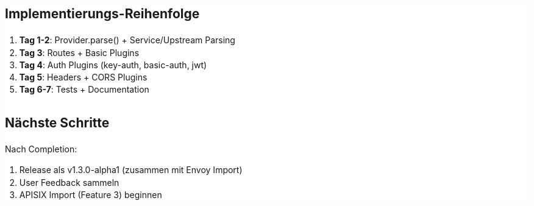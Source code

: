 ## Implementierungs-Reihenfolge

1. **Tag 1-2**: Provider.parse() + Service/Upstream Parsing
2. **Tag 3**: Routes + Basic Plugins
3. **Tag 4**: Auth Plugins (key-auth, basic-auth, jwt)
4. **Tag 5**: Headers + CORS Plugins
5. **Tag 6-7**: Tests + Documentation

## Nächste Schritte

Nach Completion:
1. Release als v1.3.0-alpha1 (zusammen mit Envoy Import)
2. User Feedback sammeln
3. APISIX Import (Feature 3) beginnen
